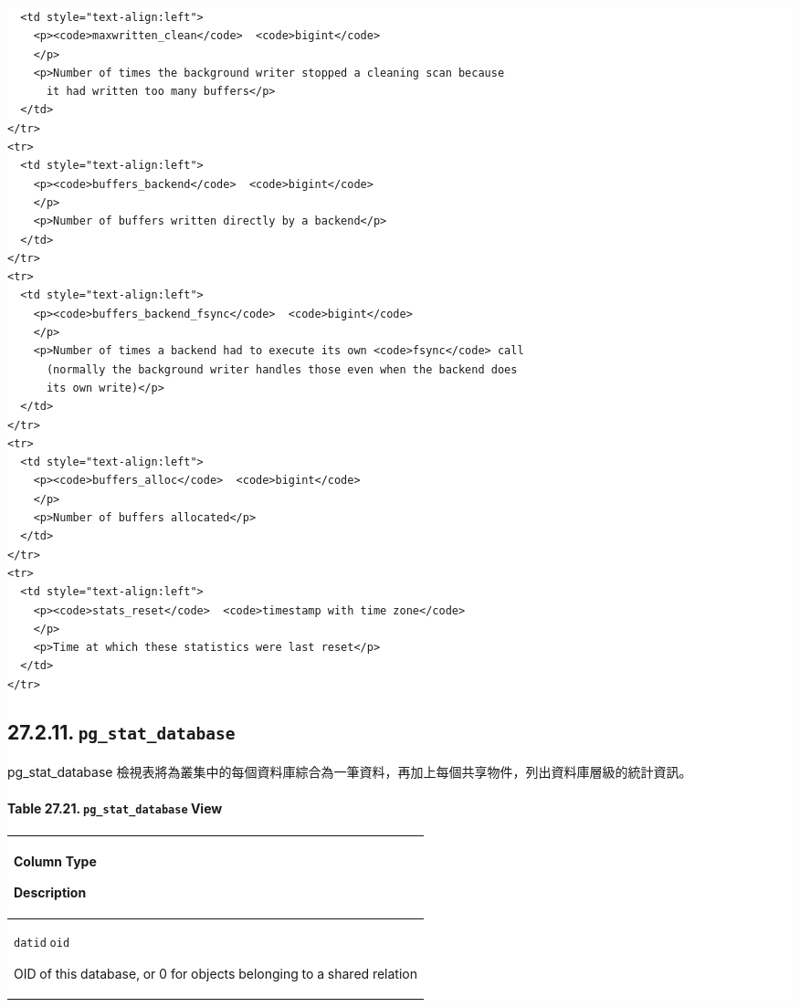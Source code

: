      <td style="text-align:left">
        <p><code>maxwritten_clean</code>  <code>bigint</code>
        </p>
        <p>Number of times the background writer stopped a cleaning scan because
          it had written too many buffers</p>
      </td>
    </tr>
    <tr>
      <td style="text-align:left">
        <p><code>buffers_backend</code>  <code>bigint</code>
        </p>
        <p>Number of buffers written directly by a backend</p>
      </td>
    </tr>
    <tr>
      <td style="text-align:left">
        <p><code>buffers_backend_fsync</code>  <code>bigint</code>
        </p>
        <p>Number of times a backend had to execute its own <code>fsync</code> call
          (normally the background writer handles those even when the backend does
          its own write)</p>
      </td>
    </tr>
    <tr>
      <td style="text-align:left">
        <p><code>buffers_alloc</code>  <code>bigint</code>
        </p>
        <p>Number of buffers allocated</p>
      </td>
    </tr>
    <tr>
      <td style="text-align:left">
        <p><code>stats_reset</code>  <code>timestamp with time zone</code>
        </p>
        <p>Time at which these statistics were last reset</p>
      </td>
    </tr>
  </tbody>
</table>

## 27.2.11. `pg_stat_database`

pg\_stat\_database 檢視表將為叢集中的每個資料庫綜合為一筆資料，再加上每個共享物件，列出資料庫層級的統計資訊。

#### **Table 27.21. `pg_stat_database` View**

<table>
  <thead>
    <tr>
      <th style="text-align:left">
        <p>Column Type</p>
        <p>Description</p>
      </th>
    </tr>
  </thead>
  <tbody>
    <tr>
      <td style="text-align:left">
        <p><code>datid</code>  <code>oid</code>
        </p>
        <p>OID of this database, or 0 for objects belonging to a shared relation</p>
      </td>
    </tr>
    <tr>
